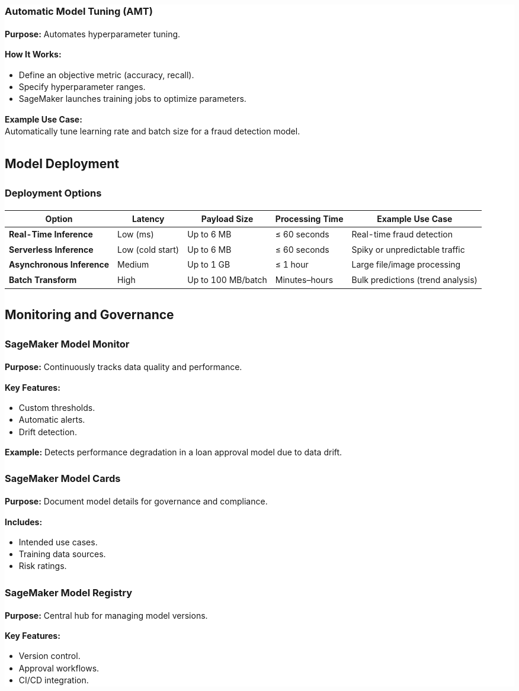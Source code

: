 ### Automatic Model Tuning (AMT)

**Purpose:** Automates hyperparameter tuning.

**How It Works:**  
- Define an objective metric (accuracy, recall).  
- Specify hyperparameter ranges.  
- SageMaker launches training jobs to optimize parameters.  

**Example Use Case:**  
Automatically tune learning rate and batch size for a fraud detection model.

## Model Deployment

### Deployment Options

| **Option**               | **Latency**    | **Payload Size** | **Processing Time** | **Example Use Case**              |
|--------------------------|----------------|------------------|--------------------|----------------------------------|
| **Real-Time Inference**  | Low (ms)       | Up to 6 MB       | ≤ 60 seconds       | Real-time fraud detection        |
| **Serverless Inference** | Low (cold start)| Up to 6 MB      | ≤ 60 seconds       | Spiky or unpredictable traffic  |
| **Asynchronous Inference**| Medium        | Up to 1 GB      | ≤ 1 hour           | Large file/image processing     |
| **Batch Transform**      | High           | Up to 100 MB/batch | Minutes–hours  | Bulk predictions (trend analysis)|

## Monitoring and Governance

### SageMaker Model Monitor

**Purpose:** Continuously tracks data quality and performance.

**Key Features:**  
- Custom thresholds.  
- Automatic alerts.  
- Drift detection.  

**Example:** Detects performance degradation in a loan approval model due to data drift.

### SageMaker Model Cards

**Purpose:** Document model details for governance and compliance.

**Includes:**  
- Intended use cases.  
- Training data sources.  
- Risk ratings.  

### SageMaker Model Registry

**Purpose:** Central hub for managing model versions.

**Key Features:**  
- Version control.  
- Approval workflows.  
- CI/CD integration.
